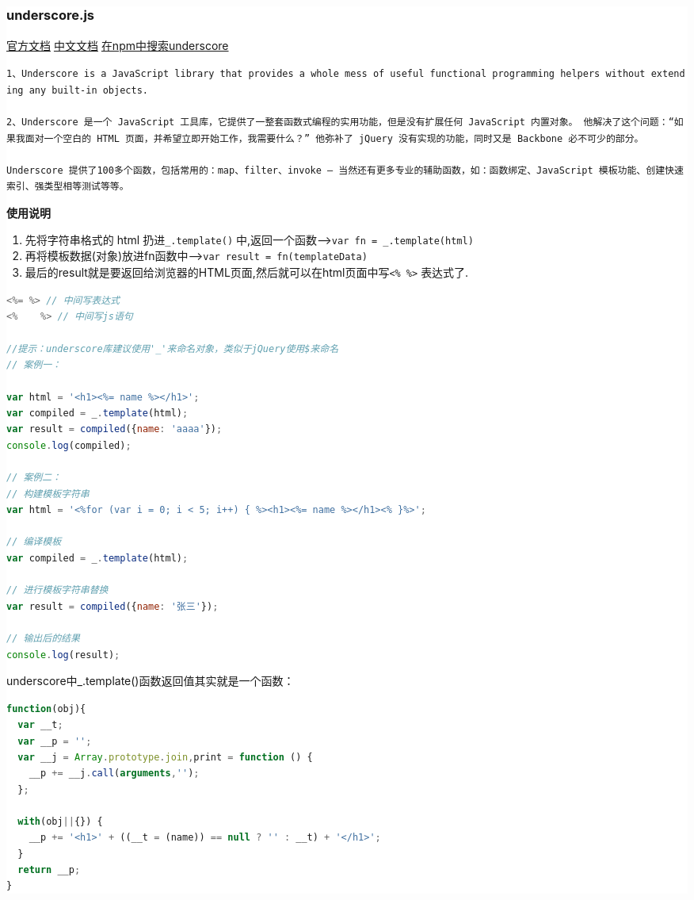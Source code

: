 



### underscore.js

[官方文档](http://underscorejs.org/)  [中文文档](http://www.bootcss.com/p/underscore/)   [在npm中搜索underscore](https://www.npmjs.com/package/underscore)

```text
1、Underscore is a JavaScript library that provides a whole mess of useful functional programming helpers without extending any built-in objects. 

2、Underscore 是一个 JavaScript 工具库，它提供了一整套函数式编程的实用功能，但是没有扩展任何 JavaScript 内置对象。 他解决了这个问题：“如果我面对一个空白的 HTML 页面，并希望立即开始工作，我需要什么？” 他弥补了 jQuery 没有实现的功能，同时又是 Backbone 必不可少的部分。

Underscore 提供了100多个函数，包括常用的：map、filter、invoke — 当然还有更多专业的辅助函数，如：函数绑定、JavaScript 模板功能、创建快速索引、强类型相等测试等等。
```

**使用说明**

1. 先将字符串格式的 html 扔进`_.template()` 中,返回一个函数-->`var fn = _.template(html)` 
2. 再将模板数据(对象)放进fn函数中-->`var result = fn(templateData)` 
3. 最后的result就是要返回给浏览器的HTML页面,然后就可以在html页面中写`<% %>` 表达式了.

```js
<%= %> // 中间写表达式
<%    %> // 中间写js语句

//提示：underscore库建议使用'_'来命名对象，类似于jQuery使用$来命名
// 案例一：
  
var html = '<h1><%= name %></h1>';
var compiled = _.template(html);
var result = compiled({name: 'aaaa'});
console.log(compiled);

// 案例二：
// 构建模板字符串
var html = '<%for (var i = 0; i < 5; i++) { %><h1><%= name %></h1><% }%>';

// 编译模板
var compiled = _.template(html);

// 进行模板字符串替换
var result = compiled({name: '张三'});

// 输出后的结果
console.log(result);
```

underscore中_.template()函数返回值其实就是一个函数：

```js
function(obj){
  var __t;
  var __p = '';
  var __j = Array.prototype.join,print = function () {
    __p += __j.call(arguments,'');
  };

  with(obj||{}) {
    __p += '<h1>' + ((__t = (name)) == null ? '' : __t) + '</h1>';
  }
  return __p;
}
```
